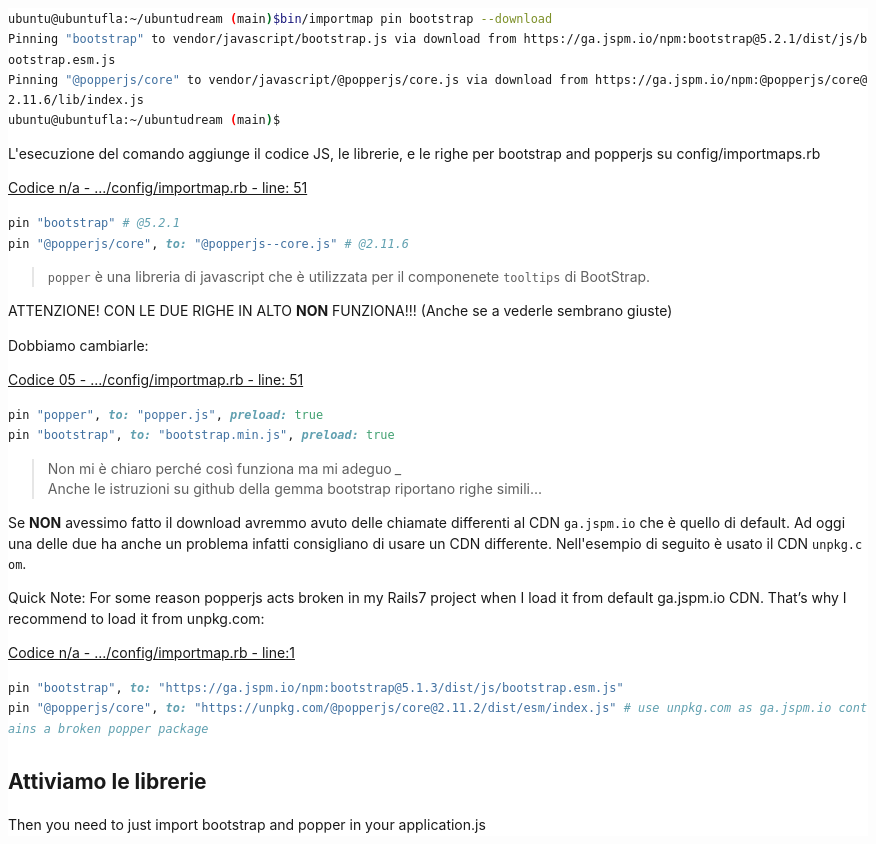 ```bash
ubuntu@ubuntufla:~/ubuntudream (main)$bin/importmap pin bootstrap --download
Pinning "bootstrap" to vendor/javascript/bootstrap.js via download from https://ga.jspm.io/npm:bootstrap@5.2.1/dist/js/bootstrap.esm.js
Pinning "@popperjs/core" to vendor/javascript/@popperjs/core.js via download from https://ga.jspm.io/npm:@popperjs/core@2.11.6/lib/index.js
ubuntu@ubuntufla:~/ubuntudream (main)$
```

L'esecuzione del comando aggiunge il codice JS, le librerie, e le righe per bootstrap and popperjs su config/importmaps.rb

[Codice n/a - .../config/importmap.rb - line: 51]()

```ruby
pin "bootstrap" # @5.2.1
pin "@popperjs/core", to: "@popperjs--core.js" # @2.11.6
```

> `popper` è una libreria di javascript che è utilizzata per il componenete `tooltips` di BootStrap.

ATTENZIONE!
CON LE DUE RIGHE IN ALTO **NON** FUNZIONA!!! (Anche se a vederle sembrano giuste)

Dobbiamo cambiarle:

[Codice 05 - .../config/importmap.rb - line: 51]()

```ruby
pin "popper", to: "popper.js", preload: true
pin "bootstrap", to: "bootstrap.min.js", preload: true
```

> Non mi è chiaro perché così funziona ma mi adeguo *_* <br/>
> Anche le istruzioni su github della gemma bootstrap riportano righe simili...


Se **NON** avessimo fatto il download avremmo avuto delle chiamate differenti al CDN `ga.jspm.io` che è quello di default. Ad oggi una delle due ha anche un problema infatti consigliano di usare un CDN differente. Nell'esempio di seguito è usato il CDN `unpkg.com`.

Quick Note:
For some reason popperjs acts broken in my Rails7 project when I load it from default ga.jspm.io CDN. That’s why I recommend to load it from unpkg.com:

[Codice n/a - .../config/importmap.rb - line:1]()

```ruby
pin "bootstrap", to: "https://ga.jspm.io/npm:bootstrap@5.1.3/dist/js/bootstrap.esm.js"
pin "@popperjs/core", to: "https://unpkg.com/@popperjs/core@2.11.2/dist/esm/index.js" # use unpkg.com as ga.jspm.io contains a broken popper package
```



## Attiviamo le librerie

Then you need to just import bootstrap and popper in your application.js
